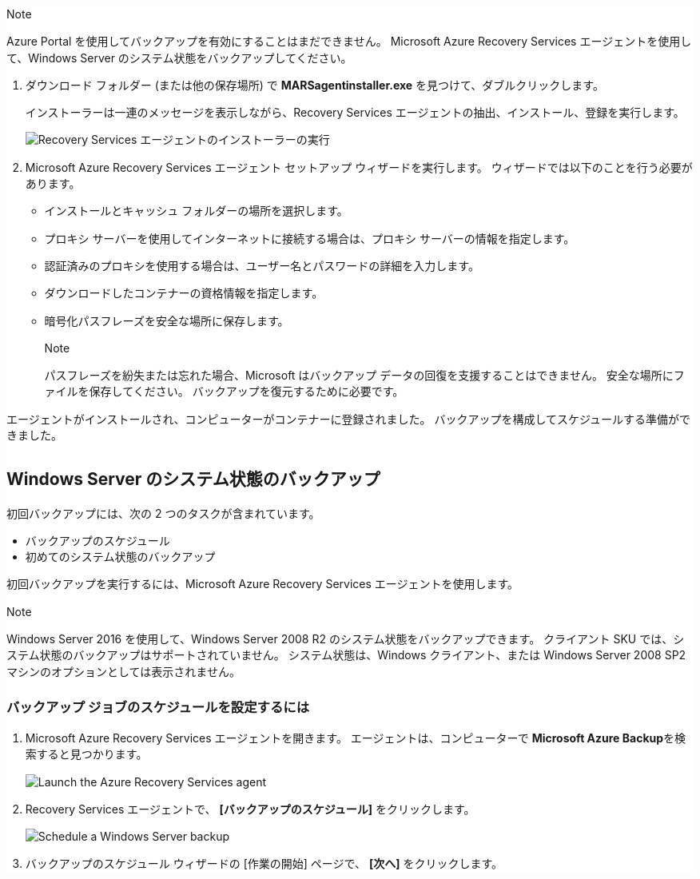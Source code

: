 > [!NOTE]
> Azure Portal を使用してバックアップを有効にすることはまだできません。 Microsoft Azure Recovery Services エージェントを使用して、Windows Server のシステム状態をバックアップしてください。
>

1. ダウンロード フォルダー (または他の保存場所) で **MARSagentinstaller.exe** を見つけて、ダブルクリックします。

    インストーラーは一連のメッセージを表示しながら、Recovery Services エージェントの抽出、インストール、登録を実行します。

    ![Recovery Services エージェントのインストーラーの実行](./media/backup-try-azure-backup-in-10-mins/mars-installer-registration.png)

2. Microsoft Azure Recovery Services エージェント セットアップ ウィザードを実行します。 ウィザードでは以下のことを行う必要があります。

   * インストールとキャッシュ フォルダーの場所を選択します。
   * プロキシ サーバーを使用してインターネットに接続する場合は、プロキシ サーバーの情報を指定します。
   * 認証済みのプロキシを使用する場合は、ユーザー名とパスワードの詳細を入力します。
   * ダウンロードしたコンテナーの資格情報を指定します。
   * 暗号化パスフレーズを安全な場所に保存します。

     > [!NOTE]
     > パスフレーズを紛失または忘れた場合、Microsoft はバックアップ データの回復を支援することはできません。 安全な場所にファイルを保存してください。 バックアップを復元するために必要です。
     >
     >

エージェントがインストールされ、コンピューターがコンテナーに登録されました。 バックアップを構成してスケジュールする準備ができました。

## <a name="back-up-windows-server-system-state"></a>Windows Server のシステム状態のバックアップ

初回バックアップには、次の 2 つのタスクが含まれています。

* バックアップのスケジュール
* 初めてのシステム状態のバックアップ

初回バックアップを実行するには、Microsoft Azure Recovery Services エージェントを使用します。

> [!NOTE]
> Windows Server 2016 を使用して、Windows Server 2008 R2 のシステム状態をバックアップできます。 クライアント SKU では、システム状態のバックアップはサポートされていません。 システム状態は、Windows クライアント、または Windows Server 2008 SP2 マシンのオプションとしては表示されません。
>
>

### <a name="to-schedule-the-backup-job"></a>バックアップ ジョブのスケジュールを設定するには

1. Microsoft Azure Recovery Services エージェントを開きます。 エージェントは、コンピューターで **Microsoft Azure Backup**を検索すると見つかります。

    ![Launch the Azure Recovery Services agent](./media/backup-try-azure-backup-in-10-mins/snap-in-search.png)

2. Recovery Services エージェントで、 **[バックアップのスケジュール]** をクリックします。

    ![Schedule a Windows Server backup](./media/backup-try-azure-backup-in-10-mins/schedule-first-backup.png)

3. バックアップのスケジュール ウィザードの [作業の開始] ページで、 **[次へ]** をクリックします。
